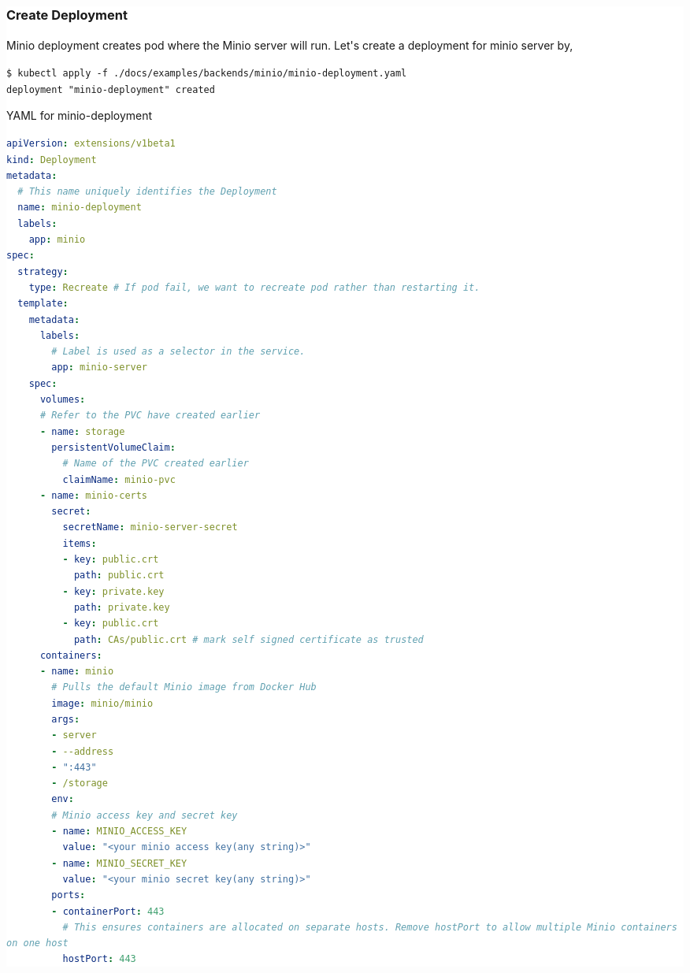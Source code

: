 ### Create Deployment

Minio deployment creates pod where the Minio server will run. Let's create a deployment for minio server by,

```console
$ kubectl apply -f ./docs/examples/backends/minio/minio-deployment.yaml
deployment "minio-deployment" created
```

YAML for minio-deployment

```yaml
apiVersion: extensions/v1beta1
kind: Deployment
metadata:
  # This name uniquely identifies the Deployment
  name: minio-deployment
  labels:
    app: minio
spec:
  strategy:
    type: Recreate # If pod fail, we want to recreate pod rather than restarting it.
  template:
    metadata:
      labels:
        # Label is used as a selector in the service.
        app: minio-server
    spec:
      volumes:
      # Refer to the PVC have created earlier
      - name: storage
        persistentVolumeClaim:
          # Name of the PVC created earlier
          claimName: minio-pvc
      - name: minio-certs
        secret:
          secretName: minio-server-secret
          items:
          - key: public.crt
            path: public.crt
          - key: private.key
            path: private.key
          - key: public.crt
            path: CAs/public.crt # mark self signed certificate as trusted
      containers:
      - name: minio
        # Pulls the default Minio image from Docker Hub
        image: minio/minio
        args:
        - server
        - --address
        - ":443"
        - /storage
        env:
        # Minio access key and secret key
        - name: MINIO_ACCESS_KEY
          value: "<your minio access key(any string)>"
        - name: MINIO_SECRET_KEY
          value: "<your minio secret key(any string)>"
        ports:
        - containerPort: 443
          # This ensures containers are allocated on separate hosts. Remove hostPort to allow multiple Minio containers on one host
          hostPort: 443
```
